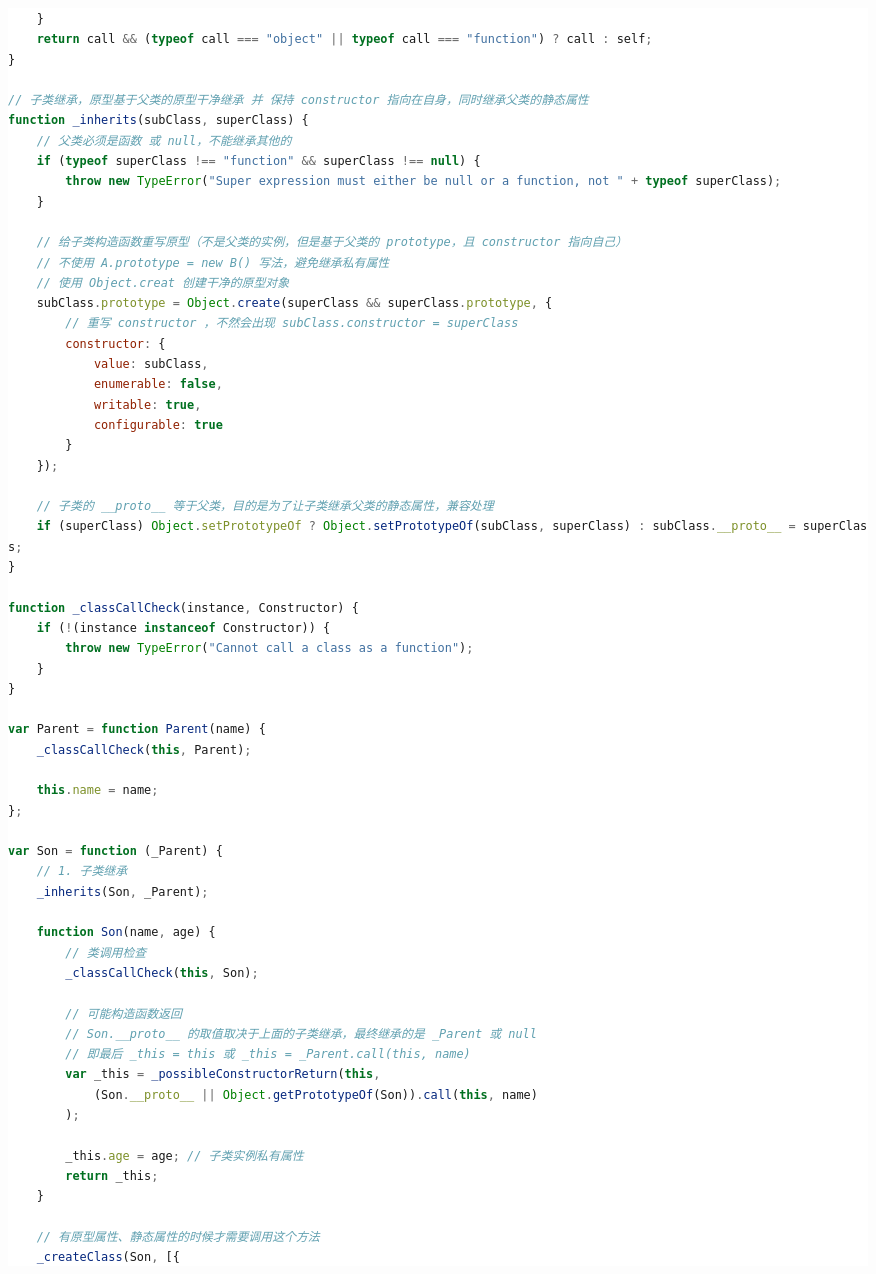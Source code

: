 ```javascript
    } 
    return call && (typeof call === "object" || typeof call === "function") ? call : self; 
}

// 子类继承，原型基于父类的原型干净继承 并 保持 constructor 指向在自身，同时继承父类的静态属性
function _inherits(subClass, superClass) { 
    // 父类必须是函数 或 null，不能继承其他的
    if (typeof superClass !== "function" && superClass !== null) { 
        throw new TypeError("Super expression must either be null or a function, not " + typeof superClass); 
    }

    // 给子类构造函数重写原型（不是父类的实例，但是基于父类的 prototype，且 constructor 指向自己）
    // 不使用 A.prototype = new B() 写法，避免继承私有属性
    // 使用 Object.creat 创建干净的原型对象
    subClass.prototype = Object.create(superClass && superClass.prototype, { 
        // 重写 constructor ，不然会出现 subClass.constructor = superClass
        constructor: { 
            value: subClass, 
            enumerable: false, 
            writable: true, 
            configurable: true 
        } 
    }); 

    // 子类的 __proto__ 等于父类，目的是为了让子类继承父类的静态属性，兼容处理
    if (superClass) Object.setPrototypeOf ? Object.setPrototypeOf(subClass, superClass) : subClass.__proto__ = superClass; 
}

function _classCallCheck(instance, Constructor) { 
    if (!(instance instanceof Constructor)) { 
        throw new TypeError("Cannot call a class as a function"); 
    } 
}

var Parent = function Parent(name) {
    _classCallCheck(this, Parent);

    this.name = name;
};

var Son = function (_Parent) {
    // 1. 子类继承
    _inherits(Son, _Parent);

    function Son(name, age) {
        // 类调用检查
        _classCallCheck(this, Son);

        // 可能构造函数返回
        // Son.__proto__ 的取值取决于上面的子类继承，最终继承的是 _Parent 或 null
        // 即最后 _this = this 或 _this = _Parent.call(this, name)
        var _this = _possibleConstructorReturn(this, 
            (Son.__proto__ || Object.getPrototypeOf(Son)).call(this, name)
        );

        _this.age = age; // 子类实例私有属性
        return _this;
    }

    // 有原型属性、静态属性的时候才需要调用这个方法
    _createClass(Son, [{
```